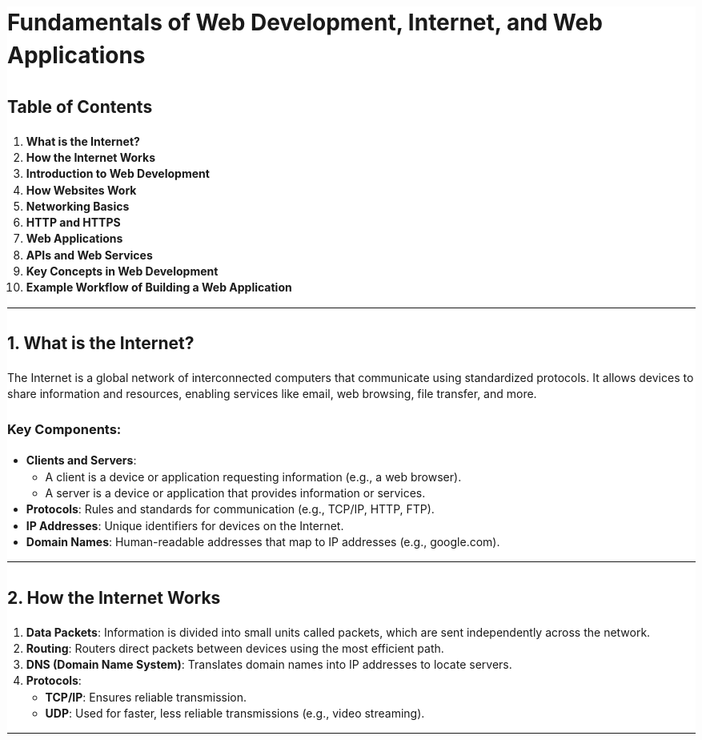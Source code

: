 # Fundamentals of Web Development, Internet, and Web Applications

## Table of Contents

1. **What is the Internet?**
2. **How the Internet Works**
3. **Introduction to Web Development**
4. **How Websites Work**
5. **Networking Basics**
6. **HTTP and HTTPS**
7. **Web Applications**
8. **APIs and Web Services**
9. **Key Concepts in Web Development**
10. **Example Workflow of Building a Web Application**

---

## 1. What is the Internet?

The Internet is a global network of interconnected computers that communicate using standardized protocols. It allows devices to share information and resources, enabling services like email, web browsing, file transfer, and more.

### Key Components:

- **Clients and Servers**:
  - A client is a device or application requesting information (e.g., a web browser).
  - A server is a device or application that provides information or services.
- **Protocols**: Rules and standards for communication (e.g., TCP/IP, HTTP, FTP).
- **IP Addresses**: Unique identifiers for devices on the Internet.
- **Domain Names**: Human-readable addresses that map to IP addresses (e.g., google.com).

---

## 2. How the Internet Works

1. **Data Packets**:
   Information is divided into small units called packets, which are sent independently across the network.
2. **Routing**:
   Routers direct packets between devices using the most efficient path.
3. **DNS (Domain Name System)**:
   Translates domain names into IP addresses to locate servers.
4. **Protocols**:
   - **TCP/IP**: Ensures reliable transmission.
   - **UDP**: Used for faster, less reliable transmissions (e.g., video streaming).

---

